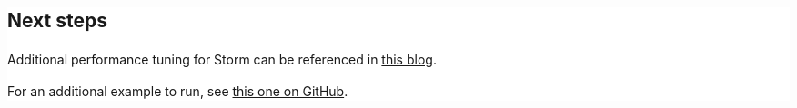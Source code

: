 ## Next steps
Additional performance tuning for Storm can be referenced in [this blog](https://blogs.msdn.microsoft.com/shanyu/2015/05/14/performance-tuning-for-hdinsight-storm-and-microsoft-azure-eventhubs/).

For an additional example to run, see [this one on GitHub](https://github.com/hdinsight/storm-performance-automation).
